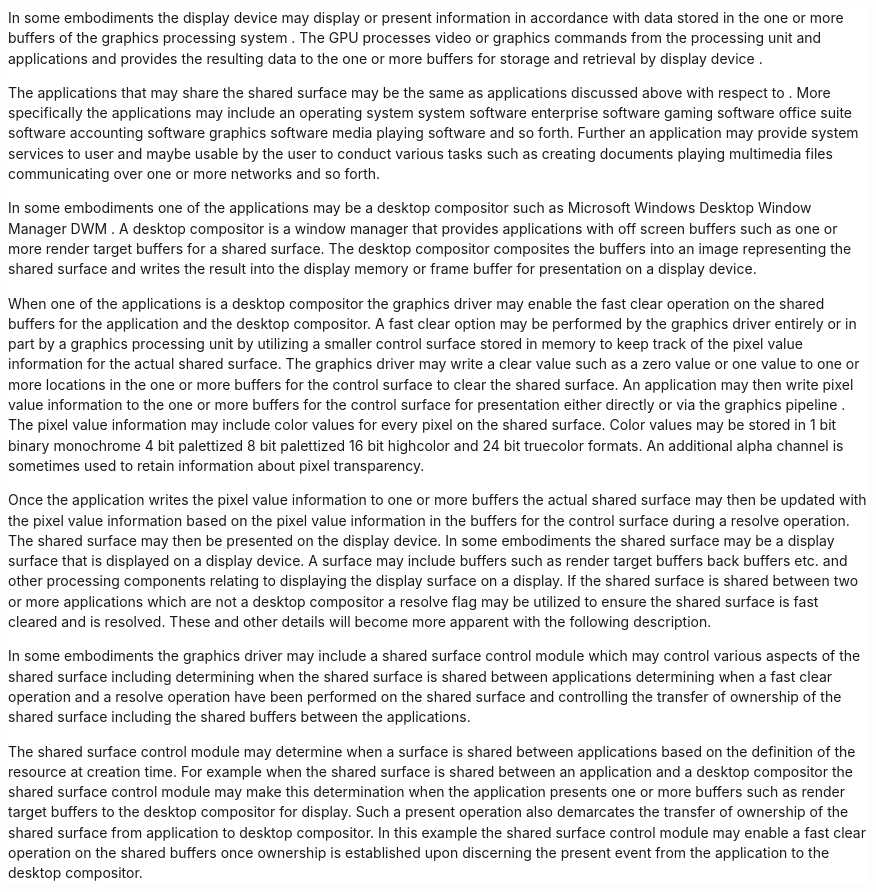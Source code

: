 In some embodiments the display device may display or present information in accordance with data stored in the one or more buffers of the graphics processing system . The GPU processes video or graphics commands from the processing unit and applications and provides the resulting data to the one or more buffers for storage and retrieval by display device .

The applications that may share the shared surface may be the same as applications discussed above with respect to . More specifically the applications may include an operating system system software enterprise software gaming software office suite software accounting software graphics software media playing software and so forth. Further an application may provide system services to user and maybe usable by the user to conduct various tasks such as creating documents playing multimedia files communicating over one or more networks and so forth.

In some embodiments one of the applications may be a desktop compositor such as Microsoft Windows Desktop Window Manager DWM . A desktop compositor is a window manager that provides applications with off screen buffers such as one or more render target buffers for a shared surface. The desktop compositor composites the buffers into an image representing the shared surface and writes the result into the display memory or frame buffer for presentation on a display device.

When one of the applications is a desktop compositor the graphics driver may enable the fast clear operation on the shared buffers for the application and the desktop compositor. A fast clear option may be performed by the graphics driver entirely or in part by a graphics processing unit by utilizing a smaller control surface stored in memory to keep track of the pixel value information for the actual shared surface. The graphics driver may write a clear value such as a zero value or one value to one or more locations in the one or more buffers for the control surface to clear the shared surface. An application may then write pixel value information to the one or more buffers for the control surface for presentation either directly or via the graphics pipeline . The pixel value information may include color values for every pixel on the shared surface. Color values may be stored in 1 bit binary monochrome 4 bit palettized 8 bit palettized 16 bit highcolor and 24 bit truecolor formats. An additional alpha channel is sometimes used to retain information about pixel transparency.

Once the application writes the pixel value information to one or more buffers the actual shared surface may then be updated with the pixel value information based on the pixel value information in the buffers for the control surface during a resolve operation. The shared surface may then be presented on the display device. In some embodiments the shared surface may be a display surface that is displayed on a display device. A surface may include buffers such as render target buffers back buffers etc. and other processing components relating to displaying the display surface on a display. If the shared surface is shared between two or more applications which are not a desktop compositor a resolve flag may be utilized to ensure the shared surface is fast cleared and is resolved. These and other details will become more apparent with the following description.

In some embodiments the graphics driver may include a shared surface control module which may control various aspects of the shared surface including determining when the shared surface is shared between applications determining when a fast clear operation and a resolve operation have been performed on the shared surface and controlling the transfer of ownership of the shared surface including the shared buffers between the applications.

The shared surface control module may determine when a surface is shared between applications based on the definition of the resource at creation time. For example when the shared surface is shared between an application and a desktop compositor the shared surface control module may make this determination when the application presents one or more buffers such as render target buffers to the desktop compositor for display. Such a present operation also demarcates the transfer of ownership of the shared surface from application to desktop compositor. In this example the shared surface control module may enable a fast clear operation on the shared buffers once ownership is established upon discerning the present event from the application to the desktop compositor.
